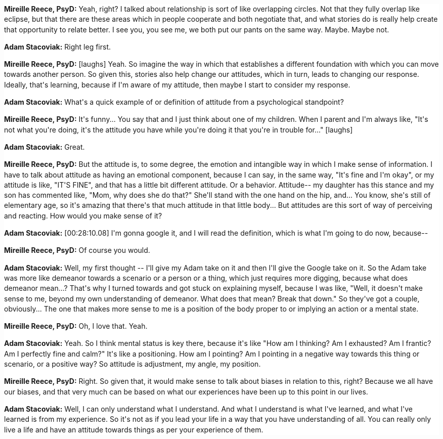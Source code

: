 **Mireille Reece, PsyD:** Yeah, right? I talked about relationship is sort of like overlapping circles. Not that they fully overlap like eclipse, but that there are these areas which in people cooperate and both negotiate that, and what stories do is really help create that opportunity to relate better. I see you, you see me, we both put our pants on the same way. Maybe. Maybe not.

**Adam Stacoviak:** Right leg first.

**Mireille Reece, PsyD:** \[laughs\] Yeah. So imagine the way in which that establishes a different foundation with which you can move towards another person. So given this, stories also help change our attitudes, which in turn, leads to changing our response. Ideally, that's learning, because if I'm aware of my attitude, then maybe I start to consider my response.

**Adam Stacoviak:** What's a quick example of or definition of attitude from a psychological standpoint?

**Mireille Reece, PsyD:** It's funny... You say that and I just think about one of my children. When I parent and I'm always like, "It's not what you're doing, it's the attitude you have while you're doing it that you're in trouble for..." \[laughs\]

**Adam Stacoviak:** Great.

**Mireille Reece, PsyD:** But the attitude is, to some degree, the emotion and intangible way in which I make sense of information. I have to talk about attitude as having an emotional component, because I can say, in the same way, "It's fine and I'm okay", or my attitude is like, "IT'S FINE", and that has a little bit different attitude. Or a behavior. Attitude-- my daughter has this stance and my son has commented like, "Mom, why does she do that?" She'll stand with the one hand on the hip, and... You know, she's still of elementary age, so it's amazing that there's that much attitude in that little body... But attitudes are this sort of way of perceiving and reacting. How would you make sense of it?

**Adam Stacoviak:** \[00:28:10.08\] I'm gonna google it, and I will read the definition, which is what I'm going to do now, because--

**Mireille Reece, PsyD:** Of course you would.

**Adam Stacoviak:** Well, my first thought -- I'll give my Adam take on it and then I'll give the Google take on it. So the Adam take was more like demeanor towards a scenario or a person or a thing, which just requires more digging, because what does demeanor mean...? That's why I turned towards and got stuck on explaining myself, because I was like, "Well, it doesn't make sense to me, beyond my own understanding of demeanor. What does that mean? Break that down." So they've got a couple, obviously... The one that makes more sense to me is a position of the body proper to or implying an action or a mental state.

**Mireille Reece, PsyD:** Oh, I love that. Yeah.

**Adam Stacoviak:** Yeah. So I think mental status is key there, because it's like "How am I thinking? Am I exhausted? Am I frantic? Am I perfectly fine and calm?" It's like a positioning. How am I pointing? Am I pointing in a negative way towards this thing or scenario, or a positive way? So attitude is adjustment, my angle, my position.

**Mireille Reece, PsyD:** Right. So given that, it would make sense to talk about biases in relation to this, right? Because we all have our biases, and that very much can be based on what our experiences have been up to this point in our lives.

**Adam Stacoviak:** Well, I can only understand what I understand. And what I understand is what I've learned, and what I've learned is from my experience. So it's not as if you lead your life in a way that you have understanding of all. You can really only live a life and have an attitude towards things as per your experience of them.
